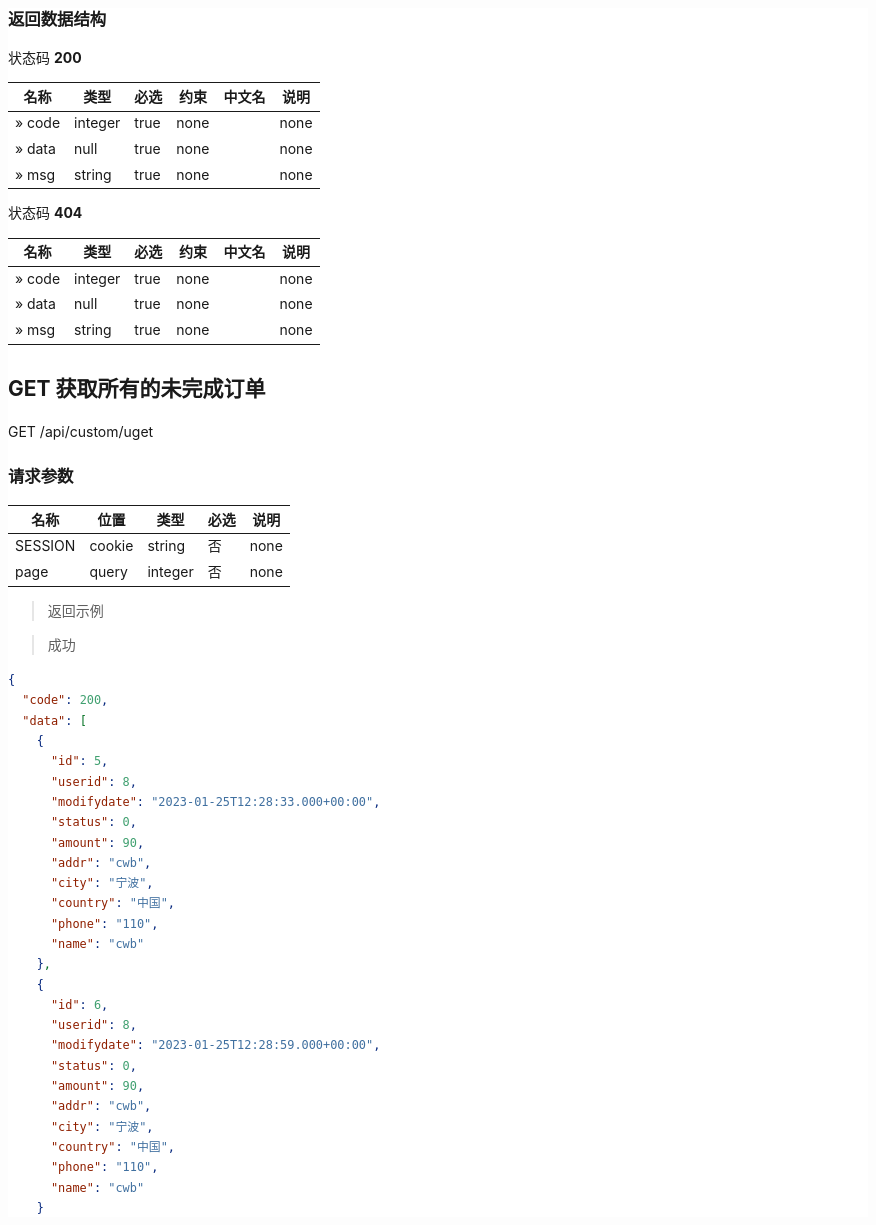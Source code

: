 ### 返回数据结构

状态码 **200**

|名称|类型|必选|约束|中文名|说明|
|---|---|---|---|---|---|
|» code|integer|true|none||none|
|» data|null|true|none||none|
|» msg|string|true|none||none|

状态码 **404**

|名称|类型|必选|约束|中文名|说明|
|---|---|---|---|---|---|
|» code|integer|true|none||none|
|» data|null|true|none||none|
|» msg|string|true|none||none|

## GET 获取所有的未完成订单

GET /api/custom/uget

### 请求参数

|名称|位置|类型|必选|说明|
|---|---|---|---|---|
|SESSION|cookie|string| 否 |none|
|page|query|integer| 否 |none|

> 返回示例

> 成功

```json
{
  "code": 200,
  "data": [
    {
      "id": 5,
      "userid": 8,
      "modifydate": "2023-01-25T12:28:33.000+00:00",
      "status": 0,
      "amount": 90,
      "addr": "cwb",
      "city": "宁波",
      "country": "中国",
      "phone": "110",
      "name": "cwb"
    },
    {
      "id": 6,
      "userid": 8,
      "modifydate": "2023-01-25T12:28:59.000+00:00",
      "status": 0,
      "amount": 90,
      "addr": "cwb",
      "city": "宁波",
      "country": "中国",
      "phone": "110",
      "name": "cwb"
    }
```